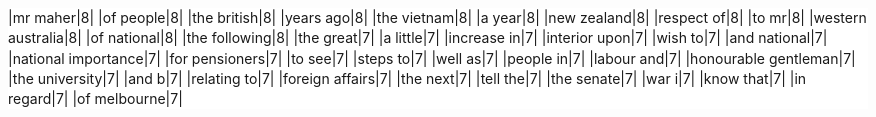 |mr maher|8|
|of people|8|
|the british|8|
|years ago|8|
|the vietnam|8|
|a year|8|
|new zealand|8|
|respect of|8|
|to mr|8|
|western australia|8|
|of national|8|
|the following|8|
|the great|7|
|a little|7|
|increase in|7|
|interior upon|7|
|wish to|7|
|and national|7|
|national importance|7|
|for pensioners|7|
|to see|7|
|steps to|7|
|well as|7|
|people in|7|
|labour and|7|
|honourable gentleman|7|
|the university|7|
|and b|7|
|relating to|7|
|foreign affairs|7|
|the next|7|
|tell the|7|
|the senate|7|
|war i|7|
|know that|7|
|in regard|7|
|of melbourne|7|